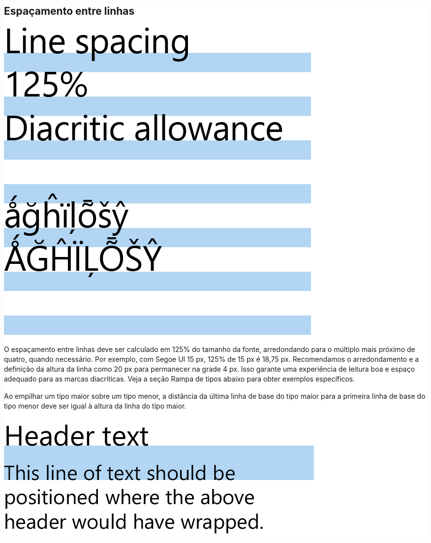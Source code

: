 ## <a name="line-spacing"></a>Espaçamento entre linhas

![Exemplo de espaçamento entre linhas de 125%](images/line-spacing.png)

O espaçamento entre linhas deve ser calculado em 125% do tamanho da fonte, arredondando para o múltiplo mais próximo de quatro, quando necessário. Por exemplo, com Segoe UI 15 px, 125% de 15 px é 18,75 px. Recomendamos o arredondamento e a definição da altura da linha como 20 px para permanecer na grade 4 px. Isso garante uma experiência de leitura boa e espaço adequado para as marcas diacríticas. Veja a seção Rampa de tipos abaixo para obter exemplos específicos.

Ao empilhar um tipo maior sobre um tipo menor, a distância da última linha de base do tipo maior para a primeira linha de base do tipo menor deve ser igual à altura da linha do tipo maior.

![Mostra como o tipo maior é empilhado sobre o tipo menor](images/line-height-stacking.png)
